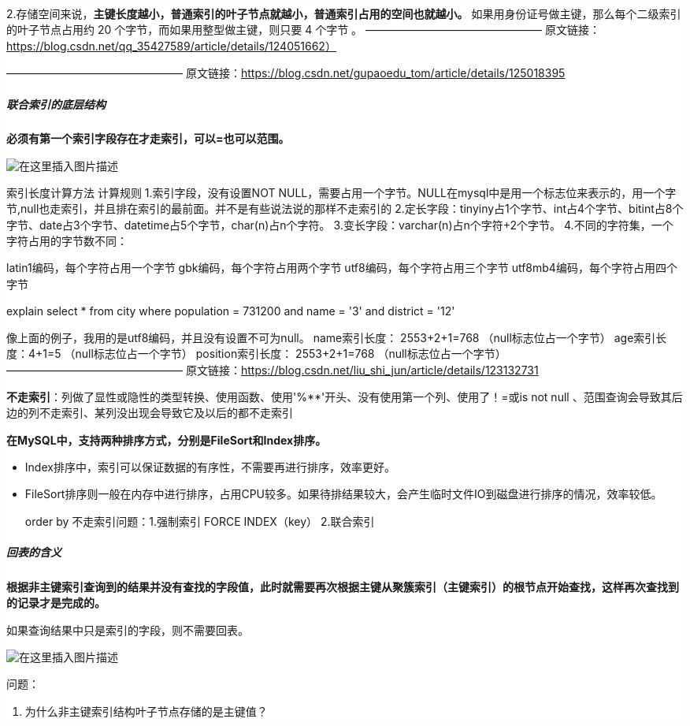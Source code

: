 2.存储空间来说，**主键长度越小，普通索引的叶子节点就越小，普通索引占用的空间也就越小。** 如果用身份证号做主键，那么每个二级索引的叶子节点占用约 20 个字节，而如果用整型做主键，则只要 4 个字节 。
————————————————
原文链接：https://blog.csdn.net/qq_35427589/article/details/124051662）

————————————————
原文链接：https://blog.csdn.net/gupaoedu_tom/article/details/125018395

##### 联合索引的底层结构

**必须有第一个索引字段存在才走索引，可以=也可以范围。**

![在这里插入图片描述](https://img-blog.csdnimg.cn/5f5abd674df046edad4832eab77679a2.png?x-oss-process=image/watermark,type_d3F5LXplbmhlaQ,shadow_50,text_Q1NETiBAbGl1X3NoaV9qdW4=,size_20,color_FFFFFF,t_70,g_se,x_16) 

索引长度计算方法
计算规则
1.索引字段，没有设置NOT NULL，需要占用一个字节。NULL在mysql中是用一个标志位来表示的，用一个字节,null也走索引，并且排在索引的最前面。并不是有些说法说的那样不走索引的
2.定长字段：tinyiny占1个字节、int占4个字节、bitint占8个字节、date占3个字节、datetime占5个字节，char(n)占n个字符。
3.变长字段：varchar(n)占n个字符+2个字节。
4.不同的字符集，一个字符占用的字节数不同：

latin1编码，每个字符占用一个字节
gbk编码，每个字符占用两个字节
utf8编码，每个字符占用三个字节
utf8mb4编码，每个字符占用四个字节

explain select  * from city where  population = 731200  and name = '3' and district = '12'

像上面的例子，我用的是utf8编码，并且没有设置不可为null。
name索引长度： 2553+2+1=768 （null标志位占一个字节）
age索引长度：4+1=5 （null标志位占一个字节）
position索引长度： 2553+2+1=768 （null标志位占一个字节）
————————————————
原文链接：https://blog.csdn.net/liu_shi_jun/article/details/123132731

**不走索引**：列做了显性或隐性的类型转换、使用函数、使用'%**'开头、没有使用第一个列、使用了！=或is not null 、范围查询会导致其后边的列不走索引、某列没出现会导致它及以后的都不走索引

**在MySQL中，支持两种排序方式，分别是FileSort和Index排序。**

- Index排序中，索引可以保证数据的有序性，不需要再进行排序，效率更好。

- FileSort排序则一般在内存中进行排序，占用CPU较多。如果待排结果较大，会产生临时文件IO到磁盘进行排序的情况，效率较低。

  order by 不走索引问题：1.强制索引 FORCE INDEX（key） 2.联合索引

##### 回表的含义

**根据非主键索引查询到的结果并没有查找的字段值，此时就需要再次根据主键从聚簇索引（主键索引）的根节点开始查找，这样再次查找到的记录才是完成的。** 

如果查询结果中只是索引的字段，则不需要回表。

![在这里插入图片描述](https://img-blog.csdnimg.cn/20200616160842582.png?x-oss-process=image/watermark,type_ZmFuZ3poZW5naGVpdGk,shadow_10,text_aHR0cHM6Ly9ibG9nLmNzZG4ubmV0L3ptZW1vcnlz,size_16,color_FFFFFF,t_70) 

问题：

1. 为什么非主键索引结构叶子节点存储的是主键值？
